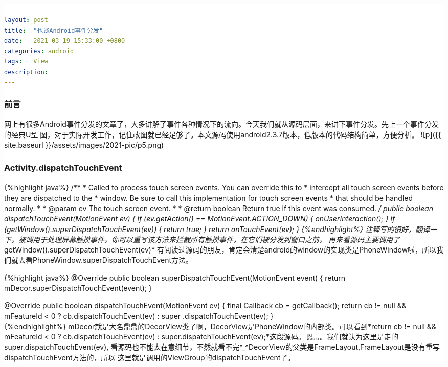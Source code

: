 ```yaml
---
layout: post
title:  "也谈Android事件分发"
date:   2021-03-19 15:33:00 +0800
categories: android
tags:   View
description:
---
```


### **前言**
网上有很多Android事件分发的文章了，大多讲解了事件各种情况下的流向。今天我们就从源码层面，来讲下事件分发。先上一个事件分发的经典U型
图，对于实际开发工作，记住改图就已经足够了。本文源码使用android2.3.7版本，低版本的代码结构简单，方便分析。
![p]({{ site.baseurl }}/assets/images/2021-pic/p5.png)

### **Activity.dispatchTouchEvent**  
{%highlight java%}
/**
     * Called to process touch screen events.  You can override this to
     * intercept all touch screen events before they are dispatched to the
     * window.  Be sure to call this implementation for touch screen events
     * that should be handled normally.
     *
     * @param ev The touch screen event.
     *
     * @return boolean Return true if this event was consumed.
     */
    public boolean dispatchTouchEvent(MotionEvent ev) {
        if (ev.getAction() == MotionEvent.ACTION_DOWN) {
            onUserInteraction();
        }
        if (getWindow().superDispatchTouchEvent(ev)) {
            return true;
        }
        return onTouchEvent(ev);
    }
{%endhighlight%}
注释写的很好，翻译一下。被调用于处理屏幕触摸事件。你可以重写该方法来拦截所有触摸事件，在它们被分发到窗口之前。
再来看源码主要调用了*getWindow().superDispatchTouchEvent(ev)*
有阅读过源码的朋友，肯定会清楚android的window的实现类是PhoneWindow啦，所以我们就去看PhoneWindow.superDispatchTouchEvent方法。  

{%highlight java%}
@Override
public boolean superDispatchTouchEvent(MotionEvent event) {
    return mDecor.superDispatchTouchEvent(event);
}

@Override
public boolean dispatchTouchEvent(MotionEvent ev) {
   final Callback cb = getCallback();
   return cb != null && mFeatureId < 0 ? cb.dispatchTouchEvent(ev) : super
           .dispatchTouchEvent(ev);
}    
{%endhighlight%}
mDecor就是大名鼎鼎的DecorView类了啊，DecorView是PhoneWindow的内部类。可以看到*return cb != null && mFeatureId < 0 ?
cb.dispatchTouchEvent(ev) : super.dispatchTouchEvent(ev);*这段源码。嗯。。。我们就认为这里是走的super.dispatchTouchEvent(ev),
看源码也不能太在意细节，不然就看不完^_^DecorView的父类是FrameLayout,FrameLayout是没有重写dispatchTouchEvent方法的，所以
这里就是调用的ViewGroup的dispatchTouchEvent了。
